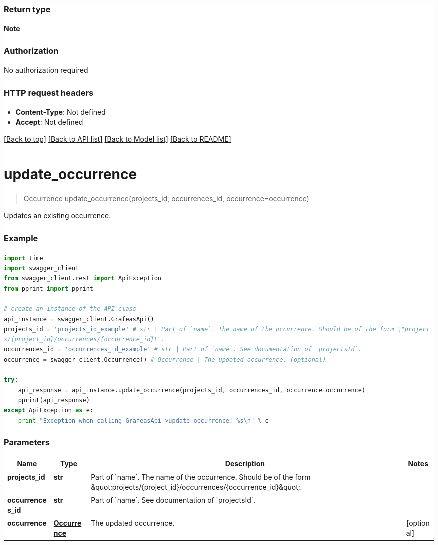 ### Return type

[**Note**](Note.md)

### Authorization

No authorization required

### HTTP request headers

 - **Content-Type**: Not defined
 - **Accept**: Not defined

[[Back to top]](#) [[Back to API list]](../README.md#documentation-for-api-endpoints) [[Back to Model list]](../README.md#documentation-for-models) [[Back to README]](../README.md)

# **update_occurrence**
> Occurrence update_occurrence(projects_id, occurrences_id, occurrence=occurrence)



Updates an existing occurrence.

### Example 
```python
import time
import swagger_client
from swagger_client.rest import ApiException
from pprint import pprint

# create an instance of the API class
api_instance = swagger_client.GrafeasApi()
projects_id = 'projects_id_example' # str | Part of `name`. The name of the occurrence. Should be of the form \"projects/{project_id}/occurrences/{occurrence_id}\".
occurrences_id = 'occurrences_id_example' # str | Part of `name`. See documentation of `projectsId`.
occurrence = swagger_client.Occurrence() # Occurrence | The updated occurrence. (optional)

try: 
    api_response = api_instance.update_occurrence(projects_id, occurrences_id, occurrence=occurrence)
    pprint(api_response)
except ApiException as e:
    print "Exception when calling GrafeasApi->update_occurrence: %s\n" % e
```

### Parameters

Name | Type | Description  | Notes
------------- | ------------- | ------------- | -------------
 **projects_id** | **str**| Part of &#x60;name&#x60;. The name of the occurrence. Should be of the form \&quot;projects/{project_id}/occurrences/{occurrence_id}\&quot;. | 
 **occurrences_id** | **str**| Part of &#x60;name&#x60;. See documentation of &#x60;projectsId&#x60;. | 
 **occurrence** | [**Occurrence**](Occurrence.md)| The updated occurrence. | [optional] 
